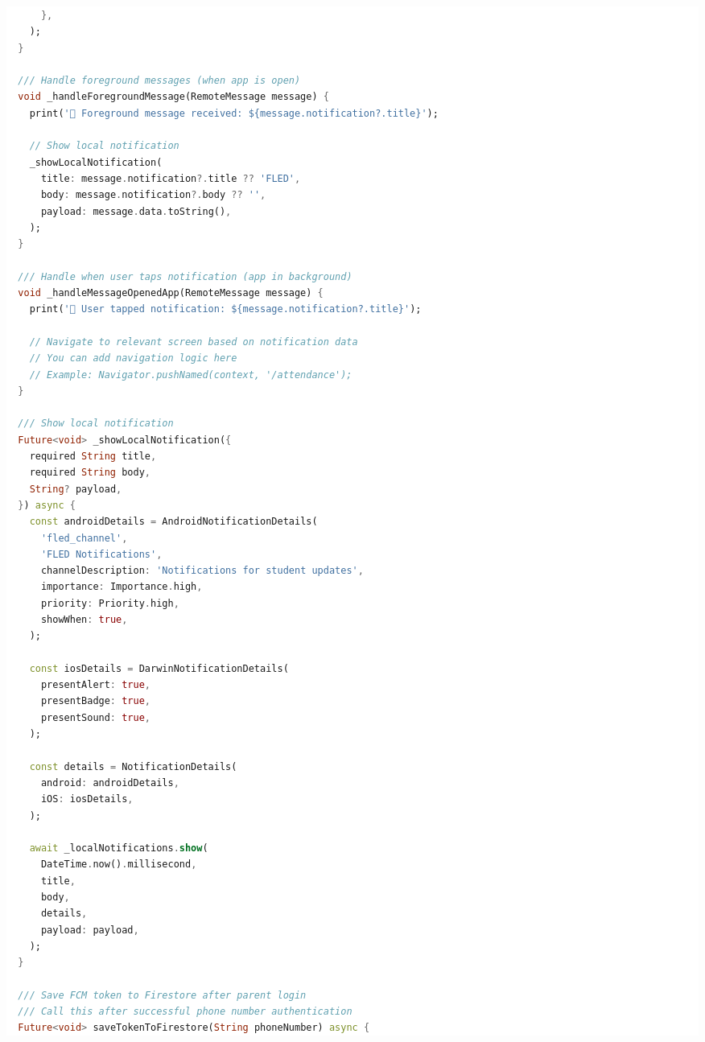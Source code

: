 ```dart
      },
    );
  }

  /// Handle foreground messages (when app is open)
  void _handleForegroundMessage(RemoteMessage message) {
    print('📨 Foreground message received: ${message.notification?.title}');
    
    // Show local notification
    _showLocalNotification(
      title: message.notification?.title ?? 'FLED',
      body: message.notification?.body ?? '',
      payload: message.data.toString(),
    );
  }

  /// Handle when user taps notification (app in background)
  void _handleMessageOpenedApp(RemoteMessage message) {
    print('🔔 User tapped notification: ${message.notification?.title}');
    
    // Navigate to relevant screen based on notification data
    // You can add navigation logic here
    // Example: Navigator.pushNamed(context, '/attendance');
  }

  /// Show local notification
  Future<void> _showLocalNotification({
    required String title,
    required String body,
    String? payload,
  }) async {
    const androidDetails = AndroidNotificationDetails(
      'fled_channel',
      'FLED Notifications',
      channelDescription: 'Notifications for student updates',
      importance: Importance.high,
      priority: Priority.high,
      showWhen: true,
    );

    const iosDetails = DarwinNotificationDetails(
      presentAlert: true,
      presentBadge: true,
      presentSound: true,
    );

    const details = NotificationDetails(
      android: androidDetails,
      iOS: iosDetails,
    );

    await _localNotifications.show(
      DateTime.now().millisecond,
      title,
      body,
      details,
      payload: payload,
    );
  }

  /// Save FCM token to Firestore after parent login
  /// Call this after successful phone number authentication
  Future<void> saveTokenToFirestore(String phoneNumber) async {
```